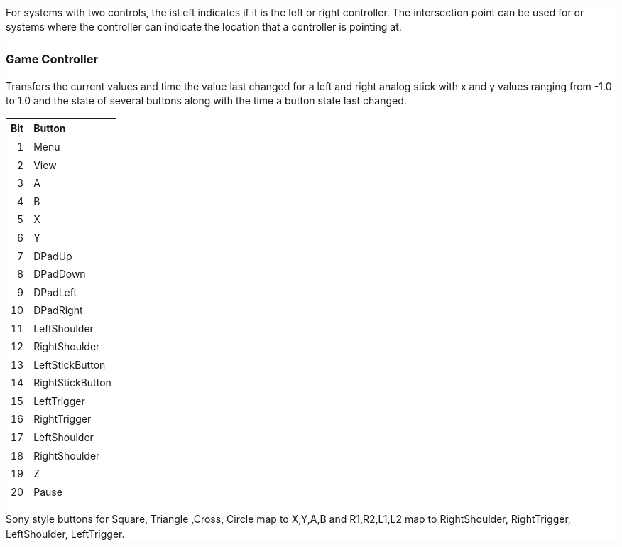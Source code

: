For systems with two controls, the isLeft indicates if it is the left
or right controller. The intersection point can be used for or systems
where the controller can indicate the location that a controller is
pointing at.

### Game Controller 

Transfers the current values and time the value last changed for a left
and right analog stick with x and y values ranging from -1.0 to 1.0 and
the state of several buttons along with the time a button state last
changed. 


| Bit   | Button           |
| --: | :-- | 
|   1 | Menu  |
|   2 | View |
|   3 | A  |
|   4 | B |
|   5 | X  |
|   6 | Y |
|   7 | DPadUp |
|   8 | DPadDown  |
|   9 | DPadLeft  |
| 10 | DPadRight  |
| 11 | LeftShoulder |
| 12 | RightShoulder |
| 13 | LeftStickButton |
| 14 | RightStickButton |
| 15 | LeftTrigger |
| 16 | RightTrigger |
| 17 | LeftShoulder |
| 18 | RightShoulder |
| 19 | Z |
| 20 | Pause |


Sony style buttons for Square, Triangle ,Cross, Circle map to X,Y,A,B
and R1,R2,L1,L2 map to RightShoulder, RightTrigger, LeftShoulder,
LeftTrigger.
